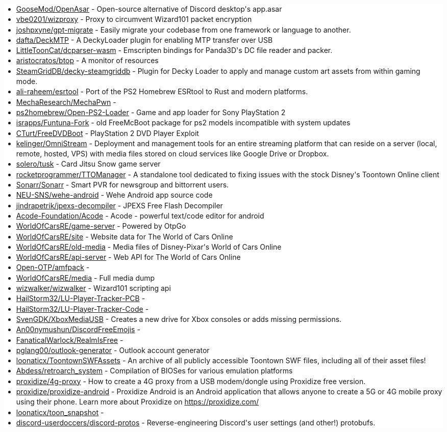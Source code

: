 - [GooseMod/OpenAsar](https://github.com/GooseMod/OpenAsar) - Open-source alternative of Discord desktop's app.asar
- [vbe0201/wizproxy](https://github.com/vbe0201/wizproxy) - Proxy to circumvent Wizard101 packet encryption
- [joshpxyne/gpt-migrate](https://github.com/joshpxyne/gpt-migrate) - Easily migrate your codebase from one framework or language to another.
- [dafta/DeckMTP](https://github.com/dafta/DeckMTP) - A DeckyLoader plugin for enabling MTP transfer over USB
- [LittleToonCat/dcparser-wasm](https://github.com/LittleToonCat/dcparser-wasm) - Emscripten bindings for Panda3D's DC file reader and packer.
- [aristocratos/btop](https://github.com/aristocratos/btop) - A monitor of resources
- [SteamGridDB/decky-steamgriddb](https://github.com/SteamGridDB/decky-steamgriddb) - Plugin for Decky Loader to apply and manage custom art assets from within gaming mode.
- [ali-raheem/esrtool](https://github.com/ali-raheem/esrtool) - Port of the PS2 Homebrew ESRtool to Rust and modern platforms.
- [MechaResearch/MechaPwn](https://github.com/MechaResearch/MechaPwn) - 
- [ps2homebrew/Open-PS2-Loader](https://github.com/ps2homebrew/Open-PS2-Loader) - Game and app loader for Sony PlayStation 2
- [israpps/Funtuna-Fork](https://github.com/israpps/Funtuna-Fork) - old FreeMcBoot package for ps2 models incompatible with system updates
- [CTurt/FreeDVDBoot](https://github.com/CTurt/FreeDVDBoot) - PlayStation 2 DVD Player Exploit
- [kelinger/OmniStream](https://github.com/kelinger/OmniStream) - Deployment and management tools for an entire streaming platform that can reside on a server (local, remote, hosted, VPS) with media files stored on cloud services like Google Drive or Dropbox.
- [solero/tusk](https://github.com/solero/tusk) - Card Jitsu Snow game server
- [rocketprogrammer/TTOManager](https://github.com/rocketprogrammer/TTOManager) - A standalone tool dedicated to fixing issues with the stock Disney's Toontown Online client
- [Sonarr/Sonarr](https://github.com/Sonarr/Sonarr) - Smart PVR for newsgroup and bittorrent users.
- [NEU-SNS/wehe-android](https://github.com/NEU-SNS/wehe-android) - Wehe Android app source code
- [jindrapetrik/jpexs-decompiler](https://github.com/jindrapetrik/jpexs-decompiler) - JPEXS Free Flash Decompiler
- [Acode-Foundation/Acode](https://github.com/Acode-Foundation/Acode) - Acode - powerful text/code editor for android
- [WorldOfCarsRE/game-server](https://github.com/WorldOfCarsRE/game-server) - Powered by OtpGo
- [WorldOfCarsRE/site](https://github.com/WorldOfCarsRE/site) - Website data for The World of Cars Online
- [WorldOfCarsRE/old-media](https://github.com/WorldOfCarsRE/old-media) - Media files of Disney-Pixar's World of Cars Online
- [WorldOfCarsRE/api-server](https://github.com/WorldOfCarsRE/api-server) - Web API for The World of Cars Online
- [Open-OTP/amfpack](https://github.com/Open-OTP/amfpack) - 
- [WorldOfCarsRE/media](https://github.com/WorldOfCarsRE/media) - Full media dump
- [wizwalker/wizwalker](https://github.com/wizwalker/wizwalker) - Wizard101 scripting api
- [HailStorm32/LU-Player-Tracker-PCB](https://github.com/HailStorm32/LU-Player-Tracker-PCB) - 
- [HailStorm32/LU-Player-Tracker-Code](https://github.com/HailStorm32/LU-Player-Tracker-Code) - 
- [SvenGDK/XboxMediaUSB](https://github.com/SvenGDK/XboxMediaUSB) - Creates a new drive for Xbox consoles or adds missing permissions.
- [An00nymushun/DiscordFreeEmojis](https://github.com/An00nymushun/DiscordFreeEmojis) - 
- [FanaticalWarlock/RealmIsFree](https://github.com/FanaticalWarlock/RealmIsFree) - 
- [pglang00/outlook-generator](https://github.com/pglang00/outlook-generator) - Outlook account generator
- [loonaticx/ToontownSWFAssets](https://github.com/loonaticx/ToontownSWFAssets) - An archive of all publicly accessible Toontown SWF files, including all of their asset files!
- [Abdess/retroarch_system](https://github.com/Abdess/retroarch_system) - Compilation of BIOSes for various emulation platforms
- [proxidize/4g-proxy](https://github.com/proxidize/4g-proxy) - How to create a 4G proxy from a USB modem/dongle using Proxidize free version.
- [proxidize/proxidize-android](https://github.com/proxidize/proxidize-android) - Proxidize Android is an Android application that allows anyone to create a 5G or 4G mobile proxy using their phone. Learn more about Proxidize on https://proxidize.com/
- [loonaticx/toon_snapshot](https://github.com/loonaticx/toon_snapshot) - 
- [discord-userdoccers/discord-protos](https://github.com/discord-userdoccers/discord-protos) - Reverse-engineering Discord's user settings (and other!) protobufs.
